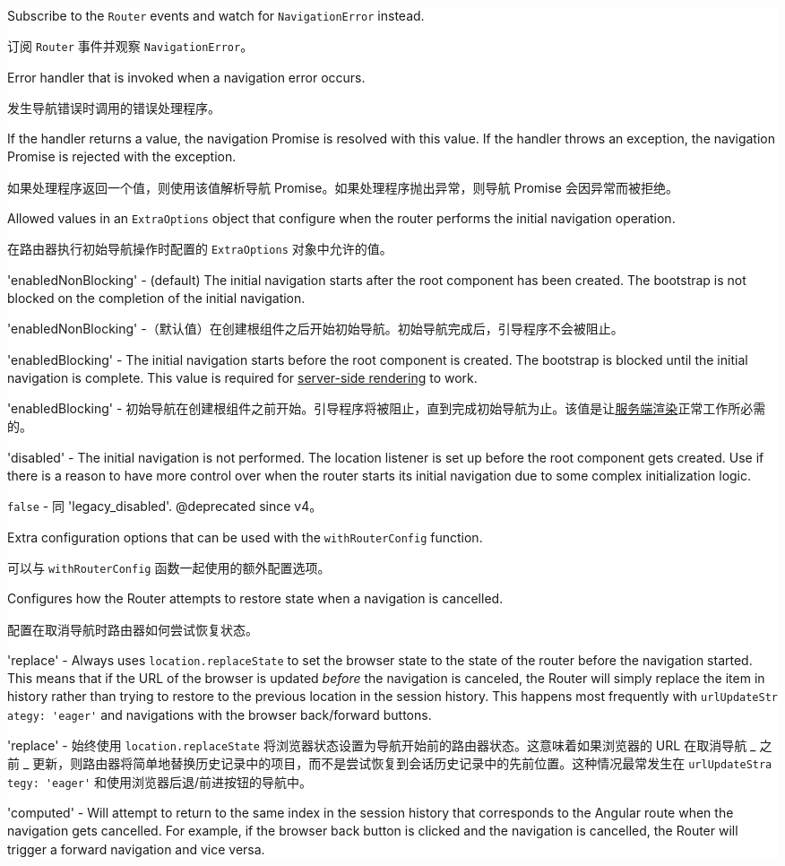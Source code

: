 Subscribe to the `Router` events and watch for `NavigationError` instead.

订阅 `Router` 事件并观察 `NavigationError`。

Error handler that is invoked when a navigation error occurs.

发生导航错误时调用的错误处理程序。

If the handler returns a value, the navigation Promise is resolved with this value.
If the handler throws an exception, the navigation Promise is rejected with
the exception.

如果处理程序返回一个值，则使用该值解析导航 Promise。如果处理程序抛出异常，则导航 Promise 会因异常而被拒绝。

Allowed values in an `ExtraOptions` object that configure
when the router performs the initial navigation operation.

在路由器执行初始导航操作时配置的 `ExtraOptions` 对象中允许的值。

'enabledNonBlocking' - \(default\) The initial navigation starts after the
root component has been created. The bootstrap is not blocked on the completion of the initial
navigation.

'enabledNonBlocking' -（默认值）在创建根组件之后开始初始导航。初始导航完成后，引导程序不会被阻止。

'enabledBlocking' - The initial navigation starts before the root component is created.
The bootstrap is blocked until the initial navigation is complete. This value is required
for [server-side rendering](guide/universal) to work.

'enabledBlocking' - 初始导航在创建根组件之前开始。引导程序将被阻止，直到完成初始导航为止。该值是让[服务端渲染](guide/universal)正常工作所必需的。

'disabled' - The initial navigation is not performed. The location listener is set up before
the root component gets created. Use if there is a reason to have
more control over when the router starts its initial navigation due to some complex
initialization logic.

`false` - 同 'legacy_disabled'. &commat;deprecated since v4。

Extra configuration options that can be used with the `withRouterConfig` function.

可以与 `withRouterConfig` 函数一起使用的额外配置选项。

Configures how the Router attempts to restore state when a navigation is cancelled.

配置在取消导航时路由器如何尝试恢复状态。

'replace' - Always uses `location.replaceState` to set the browser state to the state of the
router before the navigation started. This means that if the URL of the browser is updated
_before_ the navigation is canceled, the Router will simply replace the item in history rather
than trying to restore to the previous location in the session history. This happens most
frequently with `urlUpdateStrategy: 'eager'` and navigations with the browser back/forward
buttons.

'replace' - 始终使用 `location.replaceState` 将浏览器状态设置为导航开始前的路由器状态。这意味着如果浏览器的 URL 在取消导航 _ 之前 _ 更新，则路由器将简单地替换历史记录中的项目，而不是尝试恢复到会话历史记录中的先前位置。这种情况最常发生在 `urlUpdateStrategy: 'eager'` 和使用浏览器后退/前进按钮的导航中。

'computed' - Will attempt to return to the same index in the session history that corresponds
to the Angular route when the navigation gets cancelled. For example, if the browser back
button is clicked and the navigation is cancelled, the Router will trigger a forward navigation
and vice versa.
